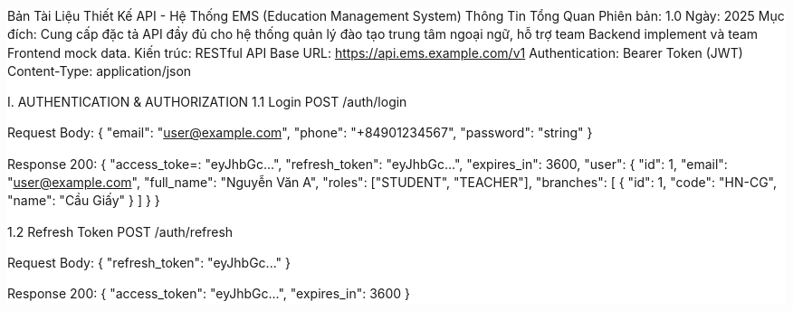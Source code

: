 Bản Tài Liệu Thiết Kế API - Hệ Thống EMS (Education Management System)
Thông Tin Tổng Quan
Phiên bản: 1.0
Ngày: 2025
Mục đích: Cung cấp đặc tả API đầy đủ cho hệ thống quản lý đào tạo trung tâm ngoại ngữ, hỗ trợ team Backend implement và team Frontend mock data.
Kiến trúc: RESTful API
Base URL: https://api.ems.example.com/v1
Authentication: Bearer Token (JWT)
Content-Type: application/json

I. AUTHENTICATION & AUTHORIZATION
1.1 Login
POST /auth/login

Request Body:
{
  "email": "user@example.com",
  "phone": "+84901234567",
  "password": "string"
}

Response 200:
{
  "access_toke=: "eyJhbGc...",
  "refresh_token": "eyJhbGc...",
  "expires_in": 3600,
  "user": {
    "id": 1,
    "email": "user@example.com",
    "full_name": "Nguyễn Văn A",
    "roles": ["STUDENT", "TEACHER"],
    "branches": [
      {
        "id": 1,
        "code": "HN-CG",
        "name": "Cầu Giấy"
      }
    ]
  }
}

1.2 Refresh Token
POST /auth/refresh

Request Body:
{
  "refresh_token": "eyJhbGc..."
}

Response 200:
{
  "access_token": "eyJhbGc...",
  "expires_in": 3600
}
